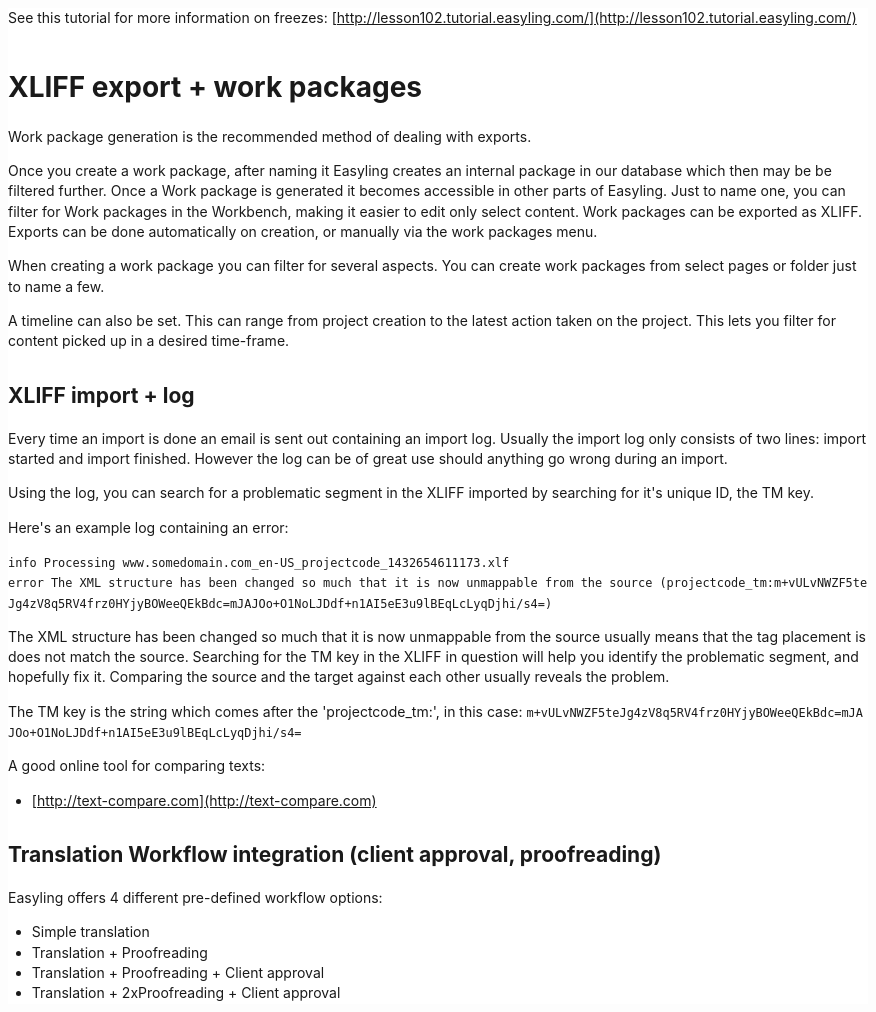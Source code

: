 See this tutorial for more information on freezes: [http://lesson102.tutorial.easyling.com/](http://lesson102.tutorial.easyling.com/)

# XLIFF export + work packages

Work package generation is the recommended method of dealing with exports.

Once you create a work package, after naming it Easyling creates an internal package in our database which then may be be filtered further.
Once a Work package is generated it becomes accessible in other parts of Easyling. Just to name one, you can filter for Work packages in the Workbench, making it easier to edit only select content.
Work packages can be exported as XLIFF. Exports can be done automatically on creation, or manually via the work packages menu.

When creating a work package you can filter for several aspects. You can create work packages from select pages or folder just to name a few.

A timeline can also be set. This can range from project creation to the latest action taken on the project.
This lets you filter for content picked up in a desired time-frame.

## XLIFF import + log

Every time an import is done an email is sent out containing an import log.
Usually the import log only consists of two lines: import started and import finished.
However the log can be of great use should anything go wrong during an import.

Using the log, you can search for a problematic segment in the XLIFF imported by searching for it's unique ID, the TM key.

Here's an example log containing an error:

````
info Processing www.somedomain.com_en-US_projectcode_1432654611173.xlf
error The XML structure has been changed so much that it is now unmappable from the source (projectcode_tm:m+vULvNWZF5teJg4zV8q5RV4frz0HYjyBOWeeQEkBdc=mJAJOo+O1NoLJDdf+n1AI5eE3u9lBEqLcLyqDjhi/s4=)
````

The XML structure has been changed so much that it is now unmappable from the source usually means that the tag placement is does not match the source.
Searching for the TM key in the XLIFF in question will help you identify the problematic segment, and hopefully fix it. Comparing the source and the target against each other usually reveals the problem.

The TM key is the string which comes after the 'projectcode_tm:', in this case:
`m+vULvNWZF5teJg4zV8q5RV4frz0HYjyBOWeeQEkBdc=mJAJOo+O1NoLJDdf+n1AI5eE3u9lBEqLcLyqDjhi/s4=`

A good online tool for comparing texts:
* [http://text-compare.com](http://text-compare.com)


## Translation Workflow integration (client approval, proofreading)

Easyling offers 4 different pre-defined workflow options:  
- Simple translation  
- Translation + Proofreading  
- Translation + Proofreading + Client approval  
- Translation + 2xProofreading + Client approval  
    